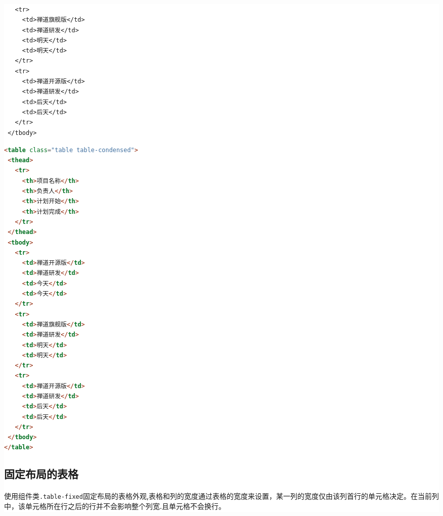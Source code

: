        <tr>
         <td>禅道旗舰版</td>
         <td>禅道研发</td>
         <td>明天</td>
         <td>明天</td>
       </tr>
       <tr>
         <td>禅道开源版</td>
         <td>禅道研发</td>
         <td>后天</td>
         <td>后天</td>
       </tr>
     </tbody>
   </table>
 </Example>

 ```html
 <table class="table table-condensed">
  <thead>
    <tr>
      <th>项目名称</th>
      <th>负责人</th>
      <th>计划开始</th>
      <th>计划完成</th>
    </tr>
  </thead>
  <tbody>
    <tr>
      <td>禅道开源版</td>
      <td>禅道研发</td>
      <td>今天</td>
      <td>今天</td>
    </tr>
    <tr>
      <td>禅道旗舰版</td>
      <td>禅道研发</td>
      <td>明天</td>
      <td>明天</td>
    </tr>
    <tr>
      <td>禅道开源版</td>
      <td>禅道研发</td>
      <td>后天</td>
      <td>后天</td>
    </tr>
  </tbody>
</table>
 ```

## 固定布局的表格

 使用组件类`.table-fixed`固定布局的表格外观,表格和列的宽度通过表格的宽度来设置，某一列的宽度仅由该列首行的单元格决定。在当前列中，该单元格所在行之后的行并不会影响整个列宽.且单元格不会换行。
